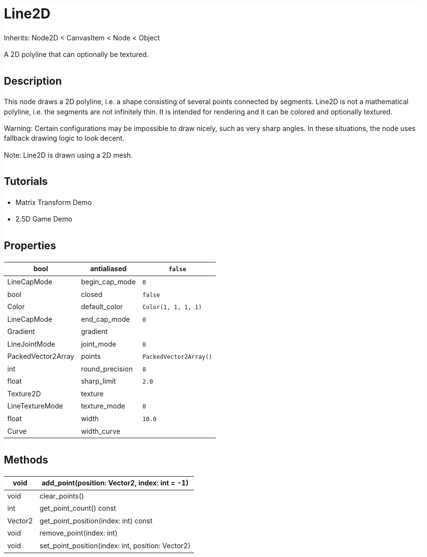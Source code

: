 # Line2D

Inherits: Node2D < CanvasItem < Node < Object

A 2D polyline that can optionally be textured.

## Description

This node draws a 2D polyline, i.e. a shape consisting of several points
connected by segments. Line2D is not a mathematical polyline, i.e. the
segments are not infinitely thin. It is intended for rendering and it can be
colored and optionally textured.

Warning: Certain configurations may be impossible to draw nicely, such as very
sharp angles. In these situations, the node uses fallback drawing logic to
look decent.

Note: Line2D is drawn using a 2D mesh.

## Tutorials

  * Matrix Transform Demo

  * 2.5D Game Demo

## Properties

bool | antialiased | `false`  
---|---|---  
LineCapMode | begin_cap_mode | `0`  
bool | closed | `false`  
Color | default_color | `Color(1, 1, 1, 1)`  
LineCapMode | end_cap_mode | `0`  
Gradient | gradient  
LineJointMode | joint_mode | `0`  
PackedVector2Array | points | `PackedVector2Array()`  
int | round_precision | `8`  
float | sharp_limit | `2.0`  
Texture2D | texture  
LineTextureMode | texture_mode | `0`  
float | width | `10.0`  
Curve | width_curve  
  
## Methods

void | add_point(position: Vector2, index: int = -1)  
---|---  
void | clear_points()  
int | get_point_count() const  
Vector2 | get_point_position(index: int) const  
void | remove_point(index: int)  
void | set_point_position(index: int, position: Vector2)  
  